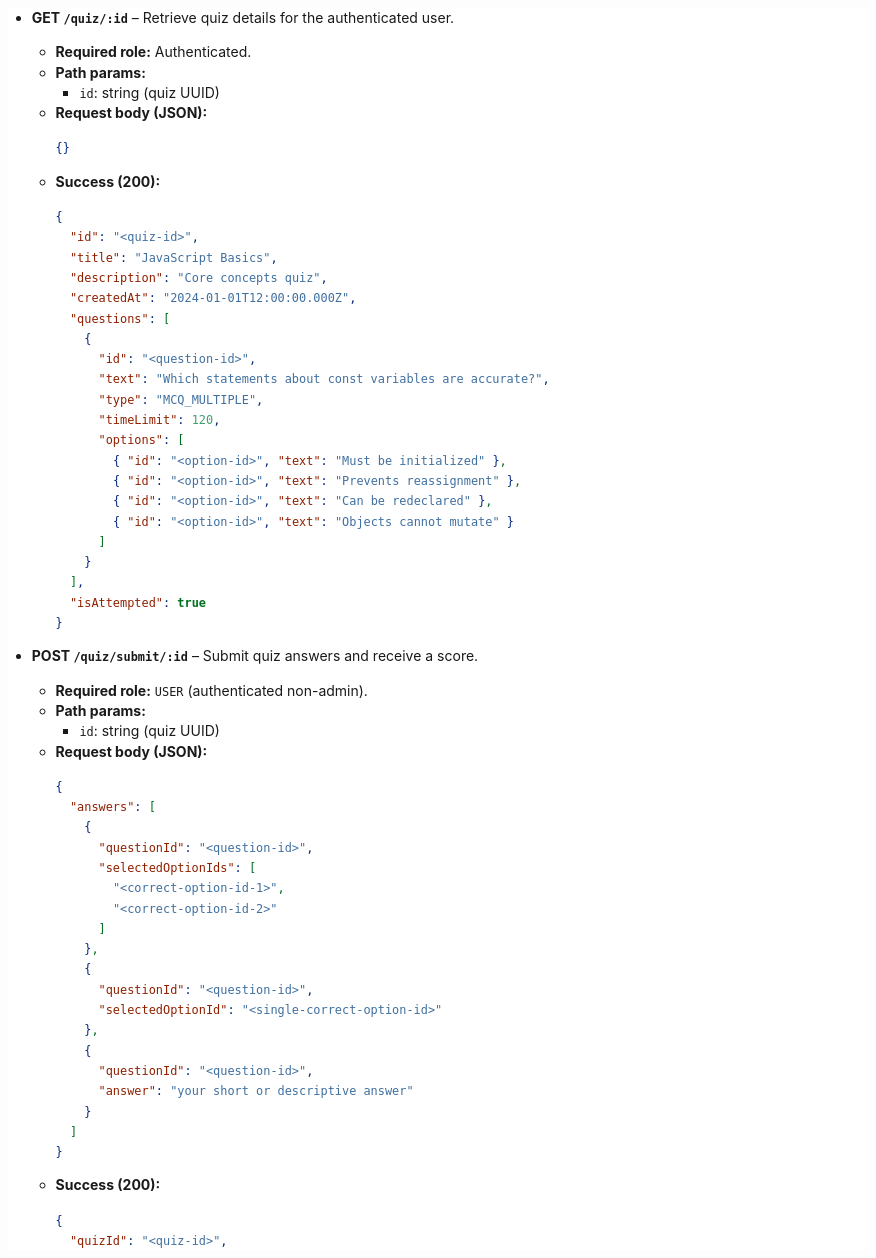 - **GET `/quiz/:id`** – Retrieve quiz details for the authenticated user.

  - **Required role:** Authenticated.
  - **Path params:**
    - `id`: string (quiz UUID)
  - **Request body (JSON):**
    ```json
    {}
    ```
  - **Success (200):**
    ```json
    {
      "id": "<quiz-id>",
      "title": "JavaScript Basics",
      "description": "Core concepts quiz",
      "createdAt": "2024-01-01T12:00:00.000Z",
      "questions": [
        {
          "id": "<question-id>",
          "text": "Which statements about const variables are accurate?",
          "type": "MCQ_MULTIPLE",
          "timeLimit": 120,
          "options": [
            { "id": "<option-id>", "text": "Must be initialized" },
            { "id": "<option-id>", "text": "Prevents reassignment" },
            { "id": "<option-id>", "text": "Can be redeclared" },
            { "id": "<option-id>", "text": "Objects cannot mutate" }
          ]
        }
      ],
      "isAttempted": true
    }
    ```

- **POST `/quiz/submit/:id`** – Submit quiz answers and receive a score.
  - **Required role:** `USER` (authenticated non-admin).
  - **Path params:**
    - `id`: string (quiz UUID)
  - **Request body (JSON):**
    ```json
    {
      "answers": [
        {
          "questionId": "<question-id>",
          "selectedOptionIds": [
            "<correct-option-id-1>",
            "<correct-option-id-2>"
          ]
        },
        {
          "questionId": "<question-id>",
          "selectedOptionId": "<single-correct-option-id>"
        },
        {
          "questionId": "<question-id>",
          "answer": "your short or descriptive answer"
        }
      ]
    }
    ```
  - **Success (200):**
    ```json
    {
      "quizId": "<quiz-id>",
